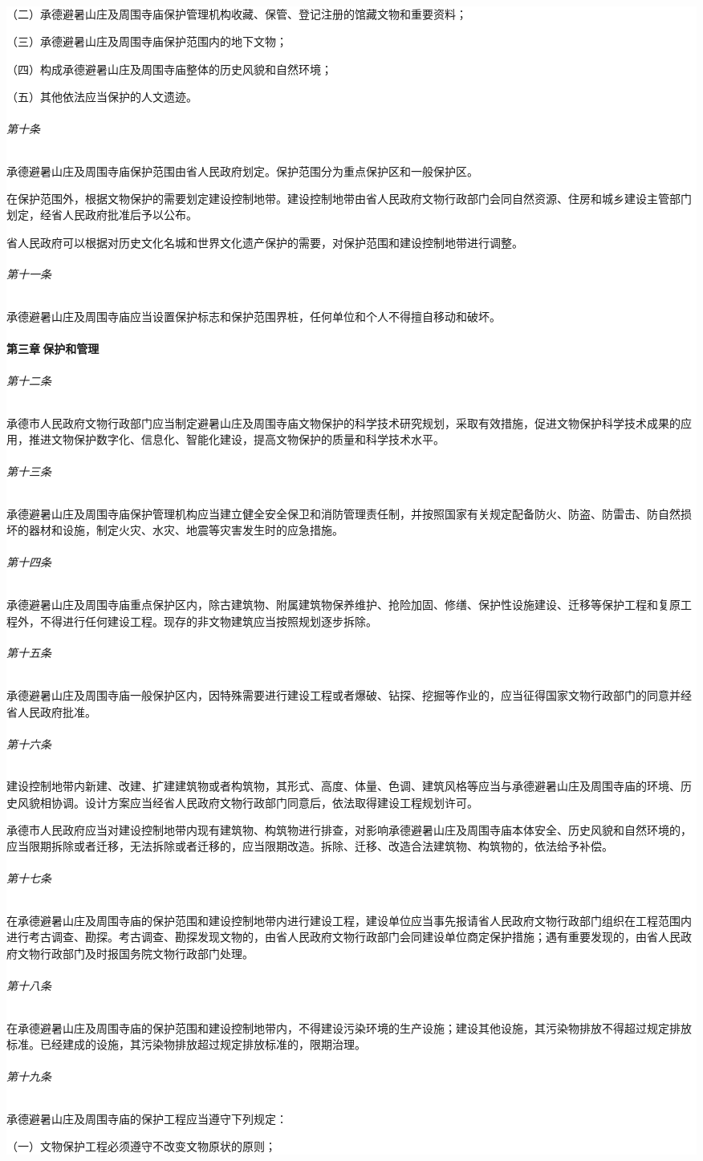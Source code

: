 （二）承德避暑山庄及周围寺庙保护管理机构收藏、保管、登记注册的馆藏文物和重要资料；

（三）承德避暑山庄及周围寺庙保护范围内的地下文物；

（四）构成承德避暑山庄及周围寺庙整体的历史风貌和自然环境；

（五）其他依法应当保护的人文遗迹。

###### 第十条

承德避暑山庄及周围寺庙保护范围由省人民政府划定。保护范围分为重点保护区和一般保护区。

在保护范围外，根据文物保护的需要划定建设控制地带。建设控制地带由省人民政府文物行政部门会同自然资源、住房和城乡建设主管部门划定，经省人民政府批准后予以公布。

省人民政府可以根据对历史文化名城和世界文化遗产保护的需要，对保护范围和建设控制地带进行调整。

###### 第十一条

承德避暑山庄及周围寺庙应当设置保护标志和保护范围界桩，任何单位和个人不得擅自移动和破坏。

#### 第三章 保护和管理

###### 第十二条

承德市人民政府文物行政部门应当制定避暑山庄及周围寺庙文物保护的科学技术研究规划，采取有效措施，促进文物保护科学技术成果的应用，推进文物保护数字化、信息化、智能化建设，提高文物保护的质量和科学技术水平。

###### 第十三条

承德避暑山庄及周围寺庙保护管理机构应当建立健全安全保卫和消防管理责任制，并按照国家有关规定配备防火、防盗、防雷击、防自然损坏的器材和设施，制定火灾、水灾、地震等灾害发生时的应急措施。

###### 第十四条

承德避暑山庄及周围寺庙重点保护区内，除古建筑物、附属建筑物保养维护、抢险加固、修缮、保护性设施建设、迁移等保护工程和复原工程外，不得进行任何建设工程。现存的非文物建筑应当按照规划逐步拆除。

###### 第十五条

承德避暑山庄及周围寺庙一般保护区内，因特殊需要进行建设工程或者爆破、钻探、挖掘等作业的，应当征得国家文物行政部门的同意并经省人民政府批准。

###### 第十六条

建设控制地带内新建、改建、扩建建筑物或者构筑物，其形式、高度、体量、色调、建筑风格等应当与承德避暑山庄及周围寺庙的环境、历史风貌相协调。设计方案应当经省人民政府文物行政部门同意后，依法取得建设工程规划许可。

承德市人民政府应当对建设控制地带内现有建筑物、构筑物进行排查，对影响承德避暑山庄及周围寺庙本体安全、历史风貌和自然环境的，应当限期拆除或者迁移，无法拆除或者迁移的，应当限期改造。拆除、迁移、改造合法建筑物、构筑物的，依法给予补偿。

###### 第十七条

在承德避暑山庄及周围寺庙的保护范围和建设控制地带内进行建设工程，建设单位应当事先报请省人民政府文物行政部门组织在工程范围内进行考古调查、勘探。考古调查、勘探发现文物的，由省人民政府文物行政部门会同建设单位商定保护措施；遇有重要发现的，由省人民政府文物行政部门及时报国务院文物行政部门处理。

###### 第十八条

在承德避暑山庄及周围寺庙的保护范围和建设控制地带内，不得建设污染环境的生产设施；建设其他设施，其污染物排放不得超过规定排放标准。已经建成的设施，其污染物排放超过规定排放标准的，限期治理。

###### 第十九条

承德避暑山庄及周围寺庙的保护工程应当遵守下列规定：

（一）文物保护工程必须遵守不改变文物原状的原则；
